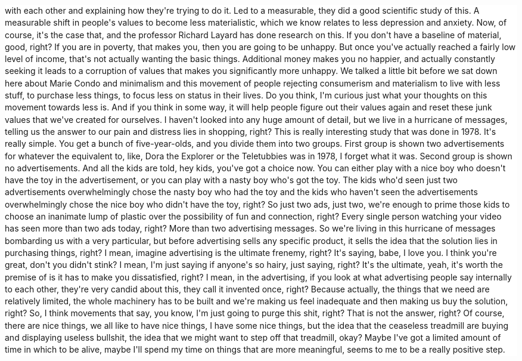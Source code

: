 with each other and explaining how they're trying to do it. Led to a measurable, they did a good scientific study of this. A measurable shift in people's values to become less materialistic, which we know relates to less depression and anxiety. Now, of course, it's the case that, and the professor Richard Layard has done research on this. If you don't have a baseline of material, good, right? If you are in poverty, that makes you, then you are going to be unhappy. But once you've actually reached a fairly low level of income, that's not actually wanting the basic things. Additional money makes you no happier, and actually constantly seeking it leads to a corruption of values that makes you significantly more unhappy. We talked a little bit before we sat down here about Marie Condo and minimalism and this movement of people rejecting consumerism and materialism to live with less stuff, to purchase less things, to focus less on status in their lives. Do you think, I'm curious just what your thoughts on this movement towards less is. And if you think in some way, it will help people figure out their values again and reset these junk values that we've created for ourselves. I haven't looked into any huge amount of detail, but we live in a hurricane of messages, telling us the answer to our pain and distress lies in shopping, right? This is really interesting study that was done in 1978. It's really simple. You get a bunch of five-year-olds, and you divide them into two groups. First group is shown two advertisements for whatever the equivalent to, like, Dora the Explorer or the Teletubbies was in 1978, I forget what it was. Second group is shown no advertisements. And all the kids are told, hey kids, you've got a choice now. You can either play with a nice boy who doesn't have the toy in the advertisement, or you can play with a nasty boy who's got the toy. The kids who'd seen just two advertisements overwhelmingly chose the nasty boy who had the toy and the kids who haven't seen the advertisements overwhelmingly chose the nice boy who didn't have the toy, right? So just two ads, just two, we're enough to prime those kids to choose an inanimate lump of plastic over the possibility of fun and connection, right? Every single person watching your video has seen more than two ads today, right? More than two advertising messages. So we're living in this hurricane of messages bombarding us with a very particular, but before advertising sells any specific product, it sells the idea that the solution lies in purchasing things, right? I mean, imagine advertising is the ultimate frenemy, right? It's saying, babe, I love you. I think you're great, don't you didn't stink? I mean, I'm just saying if anyone's so hairy, just saying, right? It's the ultimate, yeah, it's worth the premise of is it has to make you dissatisfied, right? I mean, in the advertising, if you look at what advertising people say internally to each other, they're very candid about this, they call it invented once, right? Because actually, the things that we need are relatively limited, the whole machinery has to be built and we're making us feel inadequate and then making us buy the solution, right? So, I think movements that say, you know, I'm just going to purge this shit, right? That is not the answer, right? Of course, there are nice things, we all like to have nice things, I have some nice things, but the idea that the ceaseless treadmill are buying and displaying useless bullshit, the idea that we might want to step off that treadmill, okay? Maybe I've got a limited amount of time in which to be alive, maybe I'll spend my time on things that are more meaningful, seems to me to be a really positive step.
